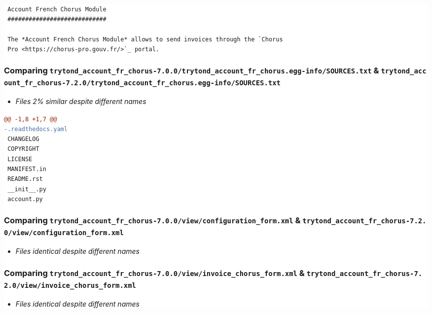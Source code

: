 ```diff
 Account French Chorus Module
 ############################
 
 The *Account French Chorus Module* allows to send invoices through the `Chorus
 Pro <https://chorus-pro.gouv.fr/>`_ portal.
```

### Comparing `trytond_account_fr_chorus-7.0.0/trytond_account_fr_chorus.egg-info/SOURCES.txt` & `trytond_account_fr_chorus-7.2.0/trytond_account_fr_chorus.egg-info/SOURCES.txt`

 * *Files 2% similar despite different names*

```diff
@@ -1,8 +1,7 @@
-.readthedocs.yaml
 CHANGELOG
 COPYRIGHT
 LICENSE
 MANIFEST.in
 README.rst
 __init__.py
 account.py
```

### Comparing `trytond_account_fr_chorus-7.0.0/view/configuration_form.xml` & `trytond_account_fr_chorus-7.2.0/view/configuration_form.xml`

 * *Files identical despite different names*

### Comparing `trytond_account_fr_chorus-7.0.0/view/invoice_chorus_form.xml` & `trytond_account_fr_chorus-7.2.0/view/invoice_chorus_form.xml`

 * *Files identical despite different names*

